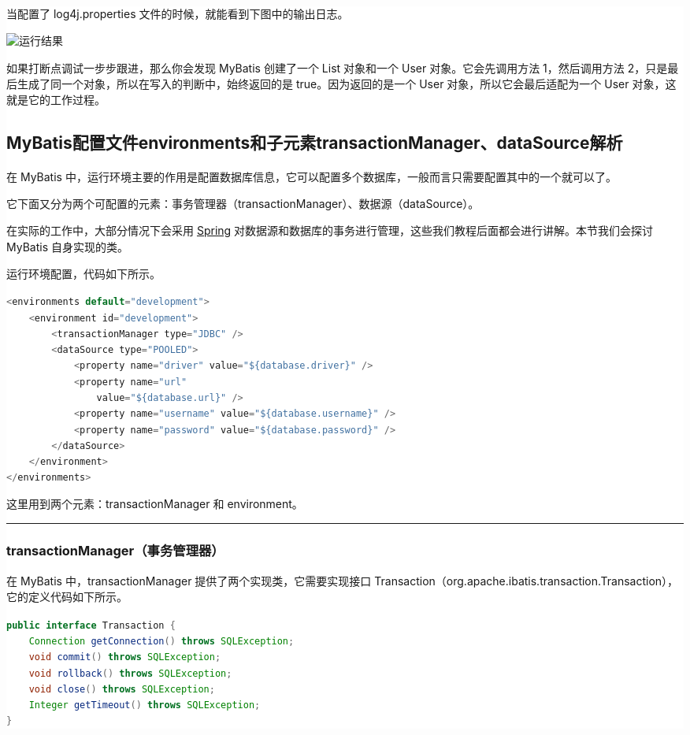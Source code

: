 当配置了 log4j.properties 文件的时候，就能看到下图中的输出日志。



![运行结果](http://c.biancheng.net/uploads/allimg/190709/5-1ZF91I649621.png)


如果打断点调试一步步跟进，那么你会发现 MyBatis 创建了一个 List 对象和一个 User 对象。它会先调用方法 1，然后调用方法 2，只是最后生成了同一个对象，所以在写入的判断中，始终返回的是 true。因为返回的是一个 User 对象，所以它会最后适配为一个 User 对象，这就是它的工作过程。



## MyBatis配置文件environments和子元素transactionManager、dataSource解析

在 MyBatis 中，运行环境主要的作用是配置数据库信息，它可以配置多个数据库，一般而言只需要配置其中的一个就可以了。

它下面又分为两个可配置的元素：事务管理器（transactionManager）、数据源（dataSource）。

在实际的工作中，大部分情况下会采用 [Spring](http://c.biancheng.net/spring/) 对数据源和数据库的事务进行管理，这些我们教程后面都会进行讲解。本节我们会探讨 MyBatis 自身实现的类。

运行环境配置，代码如下所示。

```JAVA
<environments default="development">
    <environment id="development">
        <transactionManager type="JDBC" />
        <dataSource type="POOLED">
            <property name="driver" value="${database.driver}" />
            <property name="url"
                value="${database.url}" />
            <property name="username" value="${database.username}" />
            <property name="password" value="${database.password}" />
        </dataSource>
    </environment>
</environments>
```

这里用到两个元素：transactionManager 和 environment。

---

### transactionManager（事务管理器）

在 MyBatis 中，transactionManager 提供了两个实现类，它需要实现接口 Transaction（org.apache.ibatis.transaction.Transaction），它的定义代码如下所示。

```java
public interface Transaction {
    Connection getConnection() throws SQLException;
    void commit() throws SQLException;
    void rollback() throws SQLException;
    void close() throws SQLException;
    Integer getTimeout() throws SQLException;
}
```
